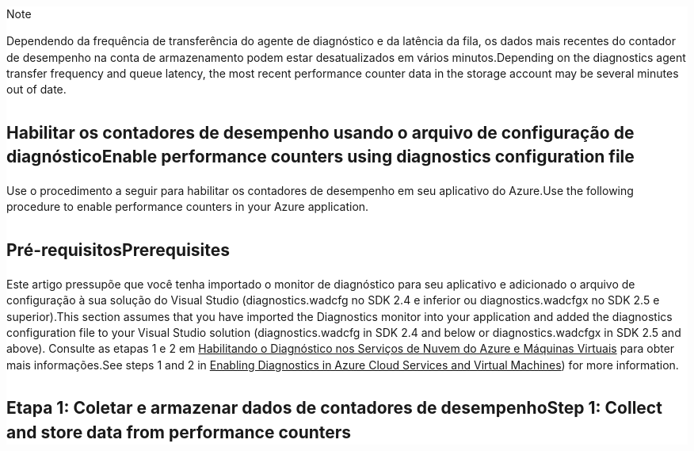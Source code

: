 > [!NOTE]
> <span data-ttu-id="fc276-222">Dependendo da frequência de transferência do agente de diagnóstico e da latência da fila, os dados mais recentes do contador de desempenho na conta de armazenamento podem estar desatualizados em vários minutos.</span><span class="sxs-lookup"><span data-stu-id="fc276-222">Depending on the diagnostics agent transfer frequency and queue latency, the most recent performance counter data in the storage account may be several minutes out of date.</span></span>
>
>

## <a name="enable-performance-counters-using-diagnostics-configuration-file"></a><span data-ttu-id="fc276-223">Habilitar os contadores de desempenho usando o arquivo de configuração de diagnóstico</span><span class="sxs-lookup"><span data-stu-id="fc276-223">Enable performance counters using diagnostics configuration file</span></span>
<span data-ttu-id="fc276-224">Use o procedimento a seguir para habilitar os contadores de desempenho em seu aplicativo do Azure.</span><span class="sxs-lookup"><span data-stu-id="fc276-224">Use the following procedure to enable performance counters in your Azure application.</span></span>

## <a name="prerequisites"></a><span data-ttu-id="fc276-225">Pré-requisitos</span><span class="sxs-lookup"><span data-stu-id="fc276-225">Prerequisites</span></span>
<span data-ttu-id="fc276-226">Este artigo pressupõe que você tenha importado o monitor de diagnóstico para seu aplicativo e adicionado o arquivo de configuração à sua solução do Visual Studio (diagnostics.wadcfg no SDK 2.4 e inferior ou diagnostics.wadcfgx no SDK 2.5 e superior).</span><span class="sxs-lookup"><span data-stu-id="fc276-226">This section assumes that you have imported the Diagnostics monitor into your application and added the diagnostics configuration file to your Visual Studio solution (diagnostics.wadcfg in SDK 2.4 and below or diagnostics.wadcfgx in SDK 2.5 and above).</span></span> <span data-ttu-id="fc276-227">Consulte as etapas 1 e 2 em [Habilitando o Diagnóstico nos Serviços de Nuvem do Azure e Máquinas Virtuais](cloud-services-dotnet-diagnostics.md) para obter mais informações.</span><span class="sxs-lookup"><span data-stu-id="fc276-227">See steps 1 and 2 in [Enabling Diagnostics in Azure Cloud Services and Virtual Machines](cloud-services-dotnet-diagnostics.md)) for more information.</span></span>

## <a name="step-1-collect-and-store-data-from-performance-counters"></a><span data-ttu-id="fc276-228">Etapa 1: Coletar e armazenar dados de contadores de desempenho</span><span class="sxs-lookup"><span data-stu-id="fc276-228">Step 1: Collect and store data from performance counters</span></span>